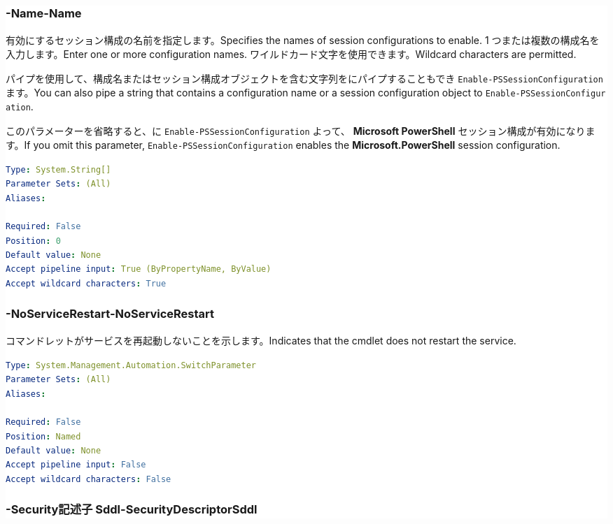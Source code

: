 ### <span data-ttu-id="476d7-131">-Name</span><span class="sxs-lookup"><span data-stu-id="476d7-131">-Name</span></span>

<span data-ttu-id="476d7-132">有効にするセッション構成の名前を指定します。</span><span class="sxs-lookup"><span data-stu-id="476d7-132">Specifies the names of session configurations to enable.</span></span> <span data-ttu-id="476d7-133">1 つまたは複数の構成名を入力します。</span><span class="sxs-lookup"><span data-stu-id="476d7-133">Enter one or more configuration names.</span></span>
<span data-ttu-id="476d7-134">ワイルドカード文字を使用できます。</span><span class="sxs-lookup"><span data-stu-id="476d7-134">Wildcard characters are permitted.</span></span>

<span data-ttu-id="476d7-135">パイプを使用して、構成名またはセッション構成オブジェクトを含む文字列をにパイプすることもでき `Enable-PSSessionConfiguration` ます。</span><span class="sxs-lookup"><span data-stu-id="476d7-135">You can also pipe a string that contains a configuration name or a session configuration object to `Enable-PSSessionConfiguration`.</span></span>

<span data-ttu-id="476d7-136">このパラメーターを省略すると、に `Enable-PSSessionConfiguration` よって、 **Microsoft PowerShell** セッション構成が有効になります。</span><span class="sxs-lookup"><span data-stu-id="476d7-136">If you omit this parameter, `Enable-PSSessionConfiguration` enables the **Microsoft.PowerShell** session configuration.</span></span>

```yaml
Type: System.String[]
Parameter Sets: (All)
Aliases:

Required: False
Position: 0
Default value: None
Accept pipeline input: True (ByPropertyName, ByValue)
Accept wildcard characters: True
```

### <span data-ttu-id="476d7-137">-NoServiceRestart</span><span class="sxs-lookup"><span data-stu-id="476d7-137">-NoServiceRestart</span></span>

<span data-ttu-id="476d7-138">コマンドレットがサービスを再起動しないことを示します。</span><span class="sxs-lookup"><span data-stu-id="476d7-138">Indicates that the cmdlet does not restart the service.</span></span>

```yaml
Type: System.Management.Automation.SwitchParameter
Parameter Sets: (All)
Aliases:

Required: False
Position: Named
Default value: None
Accept pipeline input: False
Accept wildcard characters: False
```

### <span data-ttu-id="476d7-139">-Security記述子 Sddl</span><span class="sxs-lookup"><span data-stu-id="476d7-139">-SecurityDescriptorSddl</span></span>
